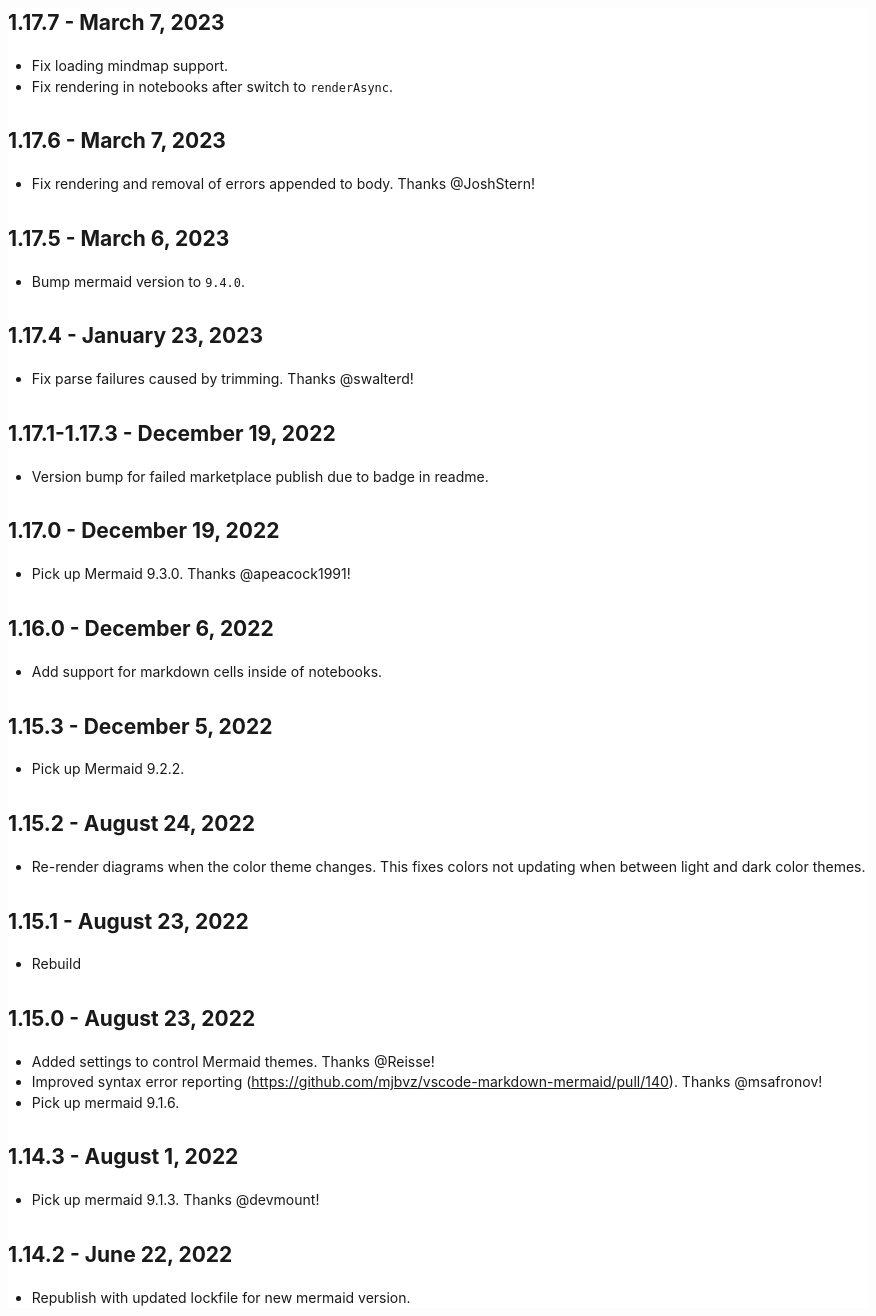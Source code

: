 ## 1.17.7 - March 7, 2023
- Fix loading mindmap support.
- Fix rendering in notebooks after switch to `renderAsync`.

## 1.17.6 - March 7, 2023
- Fix rendering and removal of errors appended to body. Thanks @JoshStern!

## 1.17.5 - March 6, 2023
- Bump mermaid version to `9.4.0`.

## 1.17.4 - January 23, 2023
- Fix parse failures caused by trimming. Thanks @swalterd!

## 1.17.1-1.17.3 - December 19, 2022
- Version bump for failed marketplace publish due to badge in readme.

## 1.17.0 - December 19, 2022
- Pick up Mermaid 9.3.0. Thanks @apeacock1991!

## 1.16.0 - December 6, 2022
- Add support for markdown cells inside of notebooks.

## 1.15.3 - December 5, 2022
- Pick up Mermaid 9.2.2.

## 1.15.2 - August 24, 2022
- Re-render diagrams when the color theme changes. This fixes colors not updating when between light and dark color themes.

## 1.15.1 - August 23, 2022
- Rebuild

## 1.15.0 - August 23, 2022
- Added settings to control Mermaid themes. Thanks @Reisse!
- Improved syntax error reporting (https://github.com/mjbvz/vscode-markdown-mermaid/pull/140). Thanks @msafronov!
- Pick up mermaid 9.1.6.

## 1.14.3 - August 1, 2022
- Pick up mermaid 9.1.3. Thanks @devmount!

## 1.14.2 - June 22, 2022
- Republish with updated lockfile for new mermaid version.
